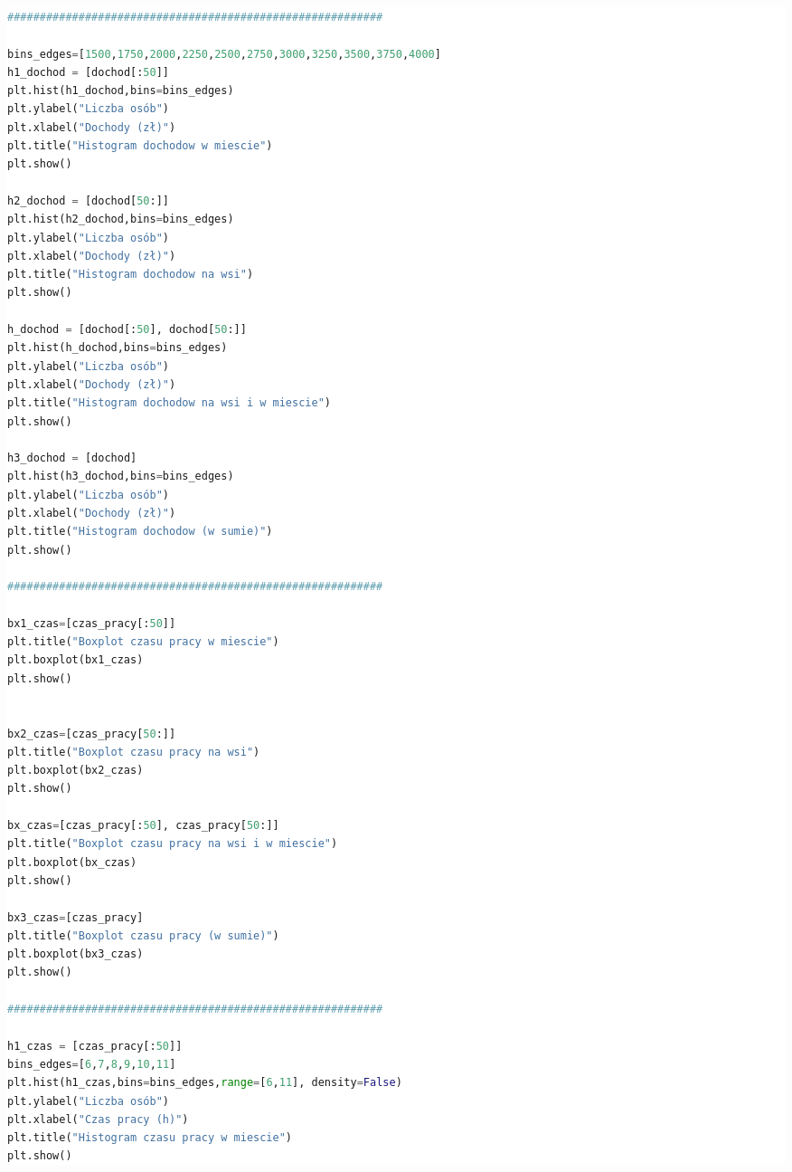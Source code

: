 ```python
##########################################################

bins_edges=[1500,1750,2000,2250,2500,2750,3000,3250,3500,3750,4000]
h1_dochod = [dochod[:50]]
plt.hist(h1_dochod,bins=bins_edges)
plt.ylabel("Liczba osób")
plt.xlabel("Dochody (zł)")
plt.title("Histogram dochodow w miescie")
plt.show()

h2_dochod = [dochod[50:]]
plt.hist(h2_dochod,bins=bins_edges)
plt.ylabel("Liczba osób")
plt.xlabel("Dochody (zł)")
plt.title("Histogram dochodow na wsi")
plt.show()

h_dochod = [dochod[:50], dochod[50:]]
plt.hist(h_dochod,bins=bins_edges)
plt.ylabel("Liczba osób")
plt.xlabel("Dochody (zł)")
plt.title("Histogram dochodow na wsi i w miescie")
plt.show()

h3_dochod = [dochod]
plt.hist(h3_dochod,bins=bins_edges)
plt.ylabel("Liczba osób")
plt.xlabel("Dochody (zł)")
plt.title("Histogram dochodow (w sumie)")
plt.show()

##########################################################

bx1_czas=[czas_pracy[:50]]
plt.title("Boxplot czasu pracy w miescie")
plt.boxplot(bx1_czas)
plt.show()


bx2_czas=[czas_pracy[50:]]
plt.title("Boxplot czasu pracy na wsi")
plt.boxplot(bx2_czas)
plt.show()

bx_czas=[czas_pracy[:50], czas_pracy[50:]]
plt.title("Boxplot czasu pracy na wsi i w miescie")
plt.boxplot(bx_czas)
plt.show()

bx3_czas=[czas_pracy]
plt.title("Boxplot czasu pracy (w sumie)")
plt.boxplot(bx3_czas)
plt.show()

##########################################################

h1_czas = [czas_pracy[:50]]
bins_edges=[6,7,8,9,10,11]
plt.hist(h1_czas,bins=bins_edges,range=[6,11], density=False)
plt.ylabel("Liczba osób")
plt.xlabel("Czas pracy (h)")
plt.title("Histogram czasu pracy w miescie")
plt.show()
```